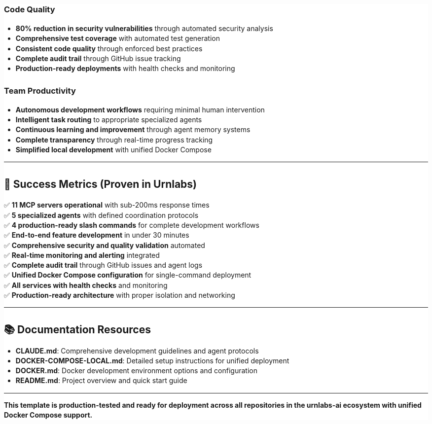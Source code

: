 ### **Code Quality**
- **80% reduction in security vulnerabilities** through automated security analysis
- **Comprehensive test coverage** with automated test generation
- **Consistent code quality** through enforced best practices
- **Complete audit trail** through GitHub issue tracking
- **Production-ready deployments** with health checks and monitoring

### **Team Productivity** 
- **Autonomous development workflows** requiring minimal human intervention
- **Intelligent task routing** to appropriate specialized agents
- **Continuous learning and improvement** through agent memory systems
- **Complete transparency** through real-time progress tracking
- **Simplified local development** with unified Docker Compose

---

## 🎯 **Success Metrics (Proven in Urnlabs)**

✅ **11 MCP servers operational** with sub-200ms response times  
✅ **5 specialized agents** with defined coordination protocols  
✅ **4 production-ready slash commands** for complete development workflows  
✅ **End-to-end feature development** in under 30 minutes  
✅ **Comprehensive security and quality validation** automated  
✅ **Real-time monitoring and alerting** integrated  
✅ **Complete audit trail** through GitHub issues and agent logs  
✅ **Unified Docker Compose configuration** for single-command deployment  
✅ **All services with health checks** and monitoring  
✅ **Production-ready architecture** with proper isolation and networking

---

## 📚 **Documentation Resources**

- **CLAUDE.md**: Comprehensive development guidelines and agent protocols
- **DOCKER-COMPOSE-LOCAL.md**: Detailed setup instructions for unified deployment
- **DOCKER.md**: Docker development environment options and configuration
- **README.md**: Project overview and quick start guide

---

**This template is production-tested and ready for deployment across all repositories in the urnlabs-ai ecosystem with unified Docker Compose support.**